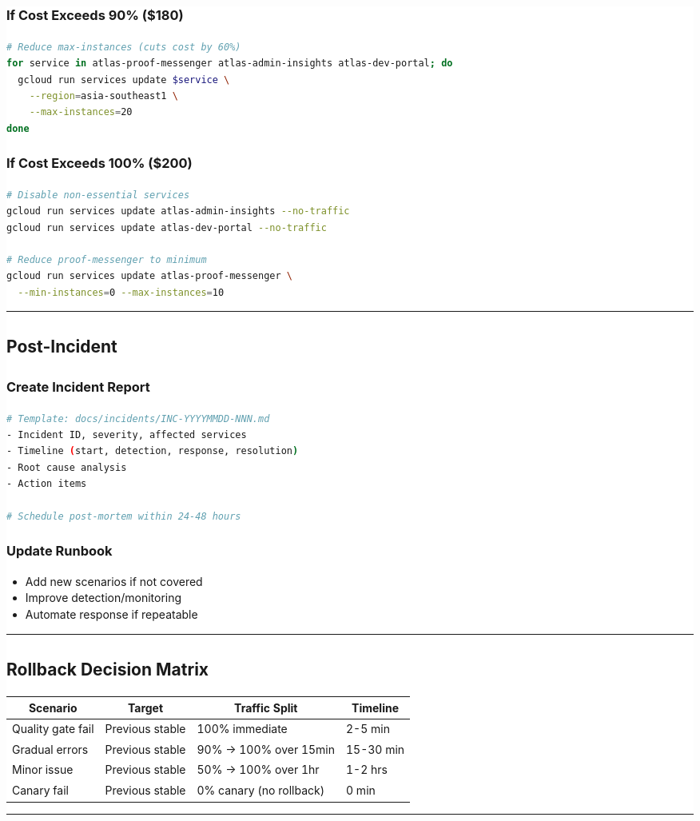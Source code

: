 ### If Cost Exceeds 90% ($180)
```bash
# Reduce max-instances (cuts cost by 60%)
for service in atlas-proof-messenger atlas-admin-insights atlas-dev-portal; do
  gcloud run services update $service \
    --region=asia-southeast1 \
    --max-instances=20
done
```

### If Cost Exceeds 100% ($200)
```bash
# Disable non-essential services
gcloud run services update atlas-admin-insights --no-traffic
gcloud run services update atlas-dev-portal --no-traffic

# Reduce proof-messenger to minimum
gcloud run services update atlas-proof-messenger \
  --min-instances=0 --max-instances=10
```

---

## Post-Incident

### Create Incident Report
```bash
# Template: docs/incidents/INC-YYYYMMDD-NNN.md
- Incident ID, severity, affected services
- Timeline (start, detection, response, resolution)
- Root cause analysis
- Action items

# Schedule post-mortem within 24-48 hours
```

### Update Runbook
- Add new scenarios if not covered
- Improve detection/monitoring
- Automate response if repeatable

---

## Rollback Decision Matrix

| Scenario | Target | Traffic Split | Timeline |
|----------|--------|---------------|----------|
| Quality gate fail | Previous stable | 100% immediate | 2-5 min |
| Gradual errors | Previous stable | 90% → 100% over 15min | 15-30 min |
| Minor issue | Previous stable | 50% → 100% over 1hr | 1-2 hrs |
| Canary fail | Previous stable | 0% canary (no rollback) | 0 min |

---